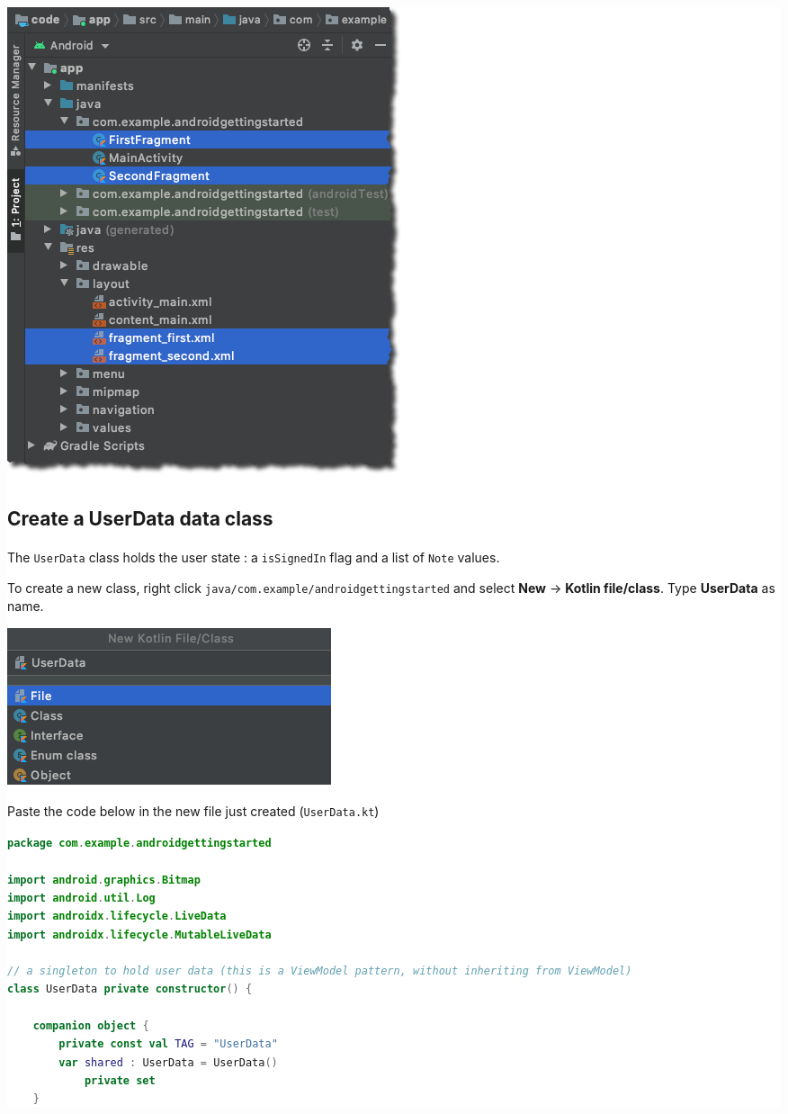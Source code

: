 ![android studio delete unused files](img/02_40.png)

## Create a UserData data class

The `UserData` class holds the user state : a `isSignedIn` flag and a list of `Note` values.

To create a new class, right click `java/com.example/androidgettingstarted` and select **New** -> **Kotlin file/class**. Type **UserData** as name.

![android studio add user data](img/02_50.png)

Paste the code below in the new file just created (`UserData.kt`)

```kotlin
package com.example.androidgettingstarted

import android.graphics.Bitmap
import android.util.Log
import androidx.lifecycle.LiveData
import androidx.lifecycle.MutableLiveData

// a singleton to hold user data (this is a ViewModel pattern, without inheriting from ViewModel)
class UserData private constructor() {

    companion object {
        private const val TAG = "UserData"
        var shared : UserData = UserData()
            private set
    }
```